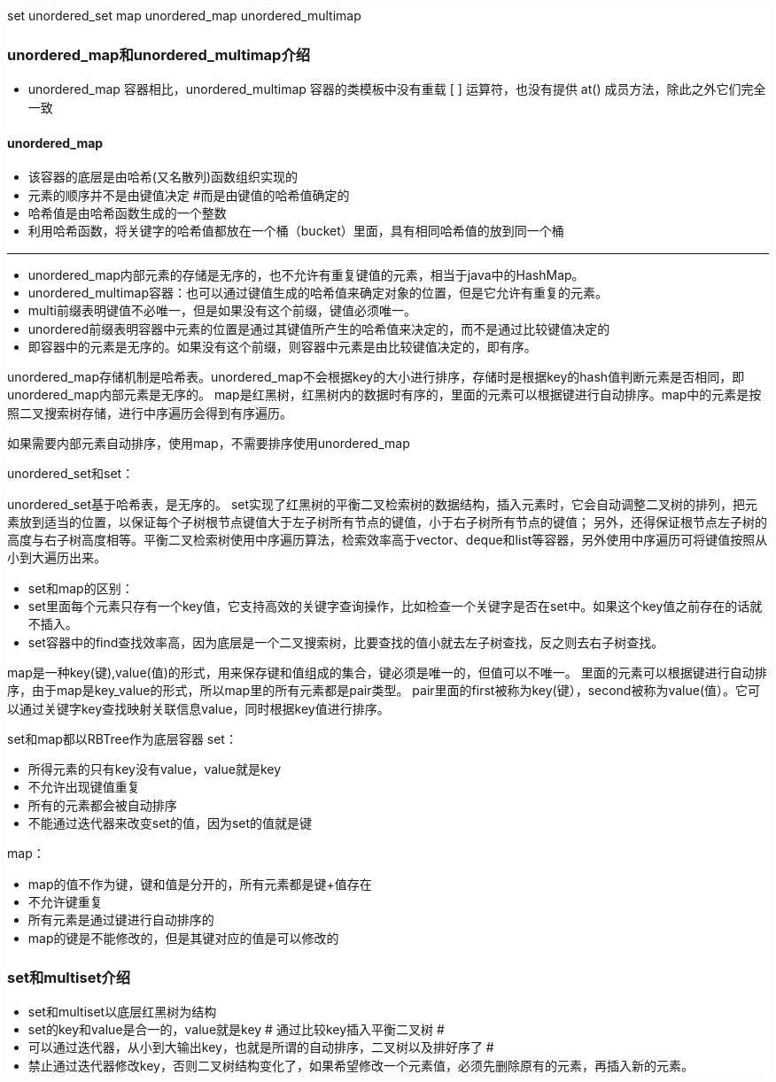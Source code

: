 
set unordered_set 
map unordered_map unordered_multimap

###  unordered_map和unordered_multimap介绍
* unordered_map 容器相比，unordered_multimap 容器的类模板中没有重载 [ ] 运算符，也没有提供 at() 成员方法，除此之外它们完全一致
#### unordered_map
* 该容器的底层是由哈希(又名散列)函数组织实现的
* 元素的顺序并不是由键值决定 #而是由键值的哈希值确定的
* 哈希值是由哈希函数生成的一个整数
* 利用哈希函数，将关键字的哈希值都放在一个桶（bucket）里面，具有相同哈希值的放到同一个桶
-------------------------------------------------------------------------------
* unordered_map内部元素的存储是无序的，也不允许有重复键值的元素，相当于java中的HashMap。
* unordered_multimap容器：也可以通过键值生成的哈希值来确定对象的位置，但是它允许有重复的元素。
* multi前缀表明键值不必唯一，但是如果没有这个前缀，键值必须唯一。
* unordered前缀表明容器中元素的位置是通过其键值所产生的哈希值来决定的，而不是通过比较键值决定的
* 即容器中的元素是无序的。如果没有这个前缀，则容器中元素是由比较键值决定的，即有序。

unordered_map存储机制是哈希表。unordered_map不会根据key的大小进行排序，存储时是根据key的hash值判断元素是否相同，即unordered_map内部元素是无序的。
map是红黑树，红黑树内的数据时有序的，里面的元素可以根据键进行自动排序。map中的元素是按照二叉搜索树存储，进行中序遍历会得到有序遍历。

如果需要内部元素自动排序，使用map，不需要排序使用unordered_map

unordered_set和set：

unordered_set基于哈希表，是无序的。
set实现了红黑树的平衡二叉检索树的数据结构，插入元素时，它会自动调整二叉树的排列，把元素放到适当的位置，以保证每个子树根节点键值大于左子树所有节点的键值，小于右子树所有节点的键值；
另外，还得保证根节点左子树的高度与右子树高度相等。平衡二叉检索树使用中序遍历算法，检索效率高于vector、deque和list等容器，另外使用中序遍历可将键值按照从小到大遍历出来。

* set和map的区别：
* set里面每个元素只存有一个key值，它支持高效的关键字查询操作，比如检查一个关键字是否在set中。如果这个key值之前存在的话就不插入。
* set容器中的find查找效率高，因为底层是一个二叉搜索树，比要查找的值小就去左子树查找，反之则去右子树查找。

 map是一种key(键),value(值)的形式，用来保存键和值组成的集合，键必须是唯一的，但值可以不唯一。
 里面的元素可以根据键进行自动排序，由于map是key_value的形式，所以map里的所有元素都是pair类型。
 pair里面的first被称为key(键），second被称为value(值）。它可以通过关键字key查找映射关联信息value，同时根据key值进行排序。

set和map都以RBTree作为底层容器
set：
* 所得元素的只有key没有value，value就是key
* 不允许出现键值重复
* 所有的元素都会被自动排序
* 不能通过迭代器来改变set的值，因为set的值就是键

map：
* map的值不作为键，键和值是分开的，所有元素都是键+值存在
* 不允许键重复
* 所有元素是通过键进行自动排序的
* map的键是不能修改的，但是其键对应的值是可以修改的



### set和multiset介绍

* set和multiset以底层红黑树为结构
* set的key和value是合一的，value就是key # 通过比较key插入平衡二叉树 #
* 可以通过迭代器，从小到大输出key，也就是所谓的自动排序，二叉树以及排好序了 #
* 禁止通过迭代器修改key，否则二叉树结构变化了，如果希望修改一个元素值，必须先删除原有的元素，再插入新的元素。
